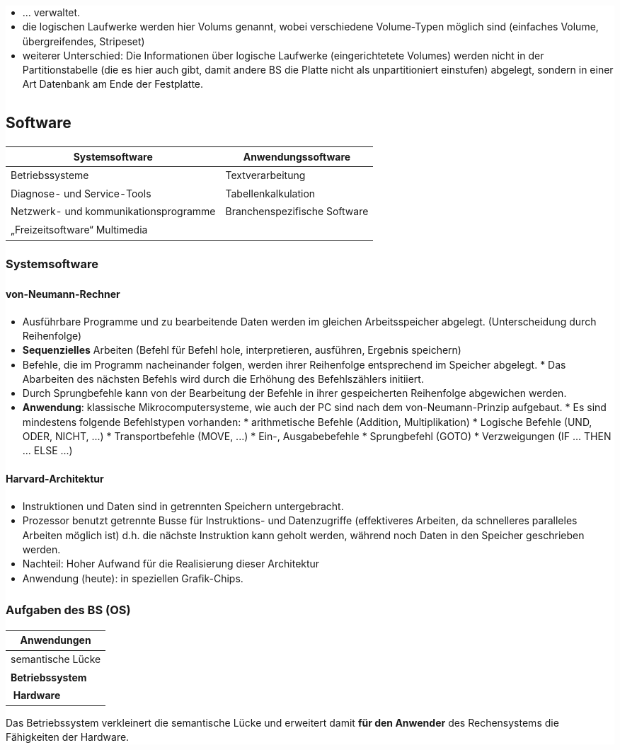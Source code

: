 * ... verwaltet.
* die logischen Laufwerke werden hier Volums genannt, wobei verschiedene Volume-Typen möglich sind (einfaches Volume, übergreifendes, Stripeset)
* weiterer Unterschied: Die Informationen über logische Laufwerke (eingerichtetete Volumes) werden nicht in der Partitionstabelle (die es hier auch gibt, damit andere BS die Platte nicht als unpartitioniert einstufen) abgelegt, sondern in einer Art Datenbank am Ende der Festplatte.

## Software
Systemsoftware | Anwendungssoftware
--- | ---
Betriebssysteme | Textverarbeitung
Diagnose- und Service-Tools | Tabellenkalkulation
Netzwerk- und kommunikationsprogramme | Branchenspezifische Software
 | „Freizeitsoftware“ Multimedia
### Systemsoftware
#### von-Neumann-Rechner
* Ausführbare Programme und zu bearbeitende Daten werden im gleichen Arbeitsspeicher abgelegt. 
(Unterscheidung durch Reihenfolge)
* **Sequenzielles** Arbeiten (Befehl für Befehl hole, interpretieren, ausführen, Ergebnis speichern)
* Befehle, die im Programm nacheinander folgen, werden ihrer Reihenfolge entsprechend im Speicher abgelegt.
		* Das Abarbeiten des nächsten Befehls wird durch die Erhöhung des Befehlszählers initiiert.
* Durch Sprungbefehle kann von der Bearbeitung der Befehle in ihrer gespeicherten Reihenfolge abgewichen werden.
* **Anwendung**: klassische Mikrocomputersysteme, wie auch der PC  sind nach dem von-Neumann-Prinzip aufgebaut.
		* Es sind mindestens folgende Befehlstypen vorhanden:
			* arithmetische Befehle (Addition, Multiplikation)
			* Logische Befehle (UND, ODER, NICHT, ...)
			* Transportbefehle (MOVE, ...)
			* Ein-, Ausgabebefehle
			* Sprungbefehl (GOTO)
			* Verzweigungen (IF ... THEN ... ELSE ...)
#### Harvard-Architektur
* Instruktionen und Daten sind in getrennten Speichern untergebracht.
* Prozessor benutzt getrennte Busse für Instruktions- und Datenzugriffe (effektiveres Arbeiten, da schnelleres paralleles Arbeiten möglich ist) d.h. die nächste Instruktion kann geholt werden, während noch Daten in den Speicher geschrieben werden.
* Nachteil: Hoher Aufwand für die Realisierung dieser Architektur
* Anwendung (heute): in speziellen Grafik-Chips.
### Aufgaben des BS (OS)

| **Anwendungen**       |
| --------------------- |
| semantische Lücke     |
| **Betriebssystem**    |
| **Hardware**          |
Das Betriebssystem verkleinert die semantische Lücke und erweitert damit **für den Anwender** des Rechensystems die Fähigkeiten der Hardware.

